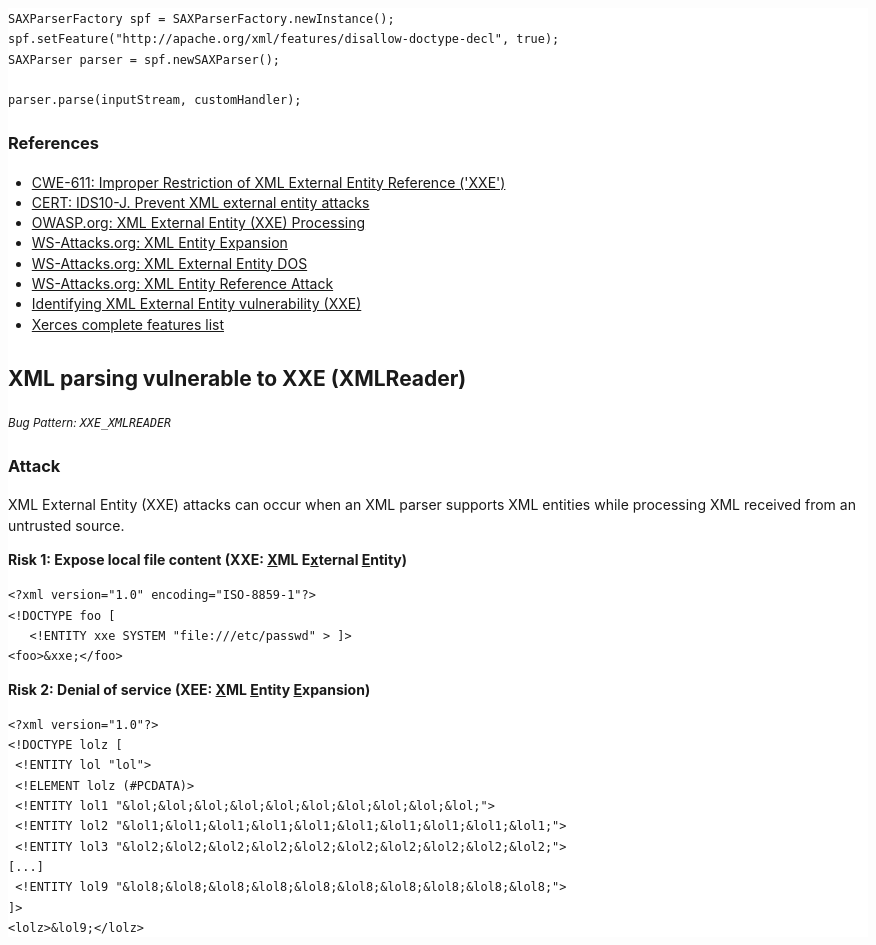    SAXParserFactory spf = SAXParserFactory.newInstance();
    spf.setFeature("http://apache.org/xml/features/disallow-doctype-decl", true);
    SAXParser parser = spf.newSAXParser();

    parser.parse(inputStream, customHandler);

### References
- [CWE-611: Improper Restriction of XML External Entity Reference ('XXE')](https://cwe.mitre.org/data/definitions/611.html)
- [CERT: IDS10-J. Prevent XML external entity attacks](https://www.securecoding.cert.org/confluence/pages/viewpage.action?pageId=61702260)
- [OWASP.org: XML External Entity (XXE) Processing](https://www.owasp.org/index.php/XML_External_Entity_%28XXE%29_Processing)
- [WS-Attacks.org: XML Entity Expansion](https://www.ws-attacks.org/index.php/XML_Entity_Expansion)
- [WS-Attacks.org: XML External Entity DOS](https://www.ws-attacks.org/index.php/XML_External_Entity_DOS)
- [WS-Attacks.org: XML Entity Reference Attack](https://www.ws-attacks.org/index.php/XML_Entity_Reference_Attack)
- [Identifying XML External Entity vulnerability (XXE)](https://blog.h3xstream.com/2014/06/identifying-xml-external-entity.html)
- [Xerces complete features list](https://xerces.apache.org/xerces-j/features.html)

## XML parsing vulnerable to XXE (XMLReader)[<small></small>](#XXE_XMLREADER "Permanent link")

_<small>Bug Pattern: <tt>XXE_XMLREADER</tt></small>_

### Attack

XML External Entity (XXE) attacks can occur when an XML parser supports XML entities while processing XML received from an untrusted source.

**Risk 1: Expose local file content (XXE: <u>X</u>ML E<u>x</u>ternal <u>E</u>ntity)**

    <?xml version="1.0" encoding="ISO-8859-1"?>
    <!DOCTYPE foo [
       <!ENTITY xxe SYSTEM "file:///etc/passwd" > ]>
    <foo>&xxe;</foo>

**Risk 2: Denial of service (XEE: <u>X</u>ML <u>E</u>ntity <u>E</u>xpansion)**

    <?xml version="1.0"?>
    <!DOCTYPE lolz [
     <!ENTITY lol "lol">
     <!ELEMENT lolz (#PCDATA)>
     <!ENTITY lol1 "&lol;&lol;&lol;&lol;&lol;&lol;&lol;&lol;&lol;&lol;">
     <!ENTITY lol2 "&lol1;&lol1;&lol1;&lol1;&lol1;&lol1;&lol1;&lol1;&lol1;&lol1;">
     <!ENTITY lol3 "&lol2;&lol2;&lol2;&lol2;&lol2;&lol2;&lol2;&lol2;&lol2;&lol2;">
    [...]
     <!ENTITY lol9 "&lol8;&lol8;&lol8;&lol8;&lol8;&lol8;&lol8;&lol8;&lol8;&lol8;">
    ]>
    <lolz>&lol9;</lolz>
